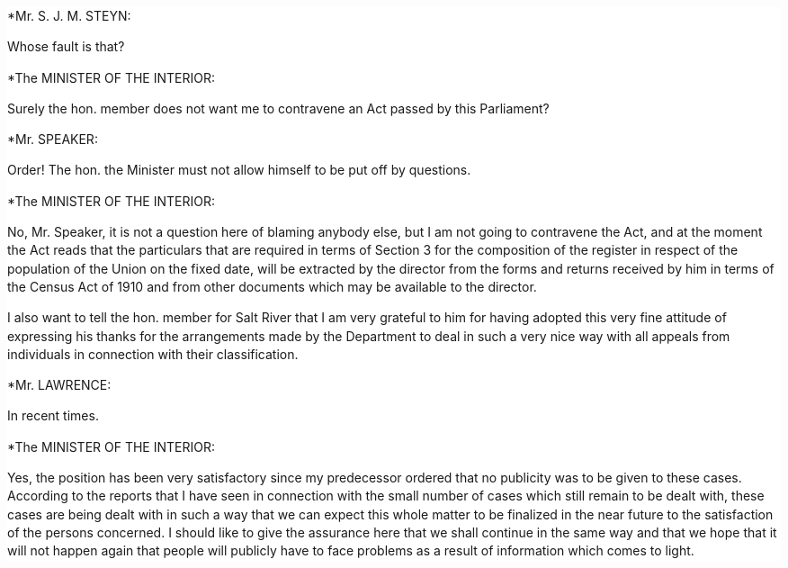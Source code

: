 </speech>

<speech by="#steyn">

<from>*Mr. <person refersTo="hansard_za">S. J. M. STEYN</person>:</from>

<p>Whose fault is that&#x003F;</p>

</speech>

<speech by="#minister_of_the_interior">

<from>*The <person refersTo="hansard_za">MINISTER OF THE INTERIOR</person>:</from>

<p>Surely the hon. member does not want me to contravene an Act passed by this Parliament&#x003F;</p>

</speech>

<speech by="#speaker">

<from>*Mr. <person refersTo="hansard_za">SPEAKER</person>:</from>

<p>Order! The hon. the Minister must not allow himself to be put off by questions.</p>

</speech>

<speech by="#minister_of_the_interior">

<from>*The <person refersTo="hansard_za">MINISTER OF THE INTERIOR</person>:</from>

<p>No, Mr. Speaker, it is not a question here of blaming anybody else, but I am not going to contravene the Act, and at the moment the Act reads that the particulars that are required in terms of Section 3 for the composition of the register in respect of the population of the Union on the fixed date, will be extracted by the director from the forms and returns received by him in terms of the Census Act of 1910 and from other documents which may be available to the director.</p>

<p>I also want to tell the hon. member for Salt River that I am very grateful to him for having adopted this very fine attitude of expressing his thanks for the arrangements made by the Department to deal in such a very nice way with all appeals from individuals in connection with their classification.</p>

</speech>

<speech by="#lawrence">

<from>*Mr. <person refersTo="hansard_za">LAWRENCE</person>:</from>

<p>In recent times.</p>

</speech>

<speech by="#minister_of_the_interior">

<from>*The <person refersTo="hansard_za">MINISTER OF THE INTERIOR</person>:</from>

<p>Yes, the position has been very satisfactory since my predecessor ordered that no publicity was to be given to these cases. According to the reports that I have seen in connection with the small number of cases which still remain to be dealt with, these cases are being dealt with in such a way that we can expect this whole <span class="col_2035-2036" refersTo="page_1033"/>matter to be finalized in the near future to the satisfaction of the persons concerned. I should like to give the assurance here that we shall continue in the same way and that we hope that it will not happen again that people will publicly have to face problems as a result of information which comes to light.</p>
